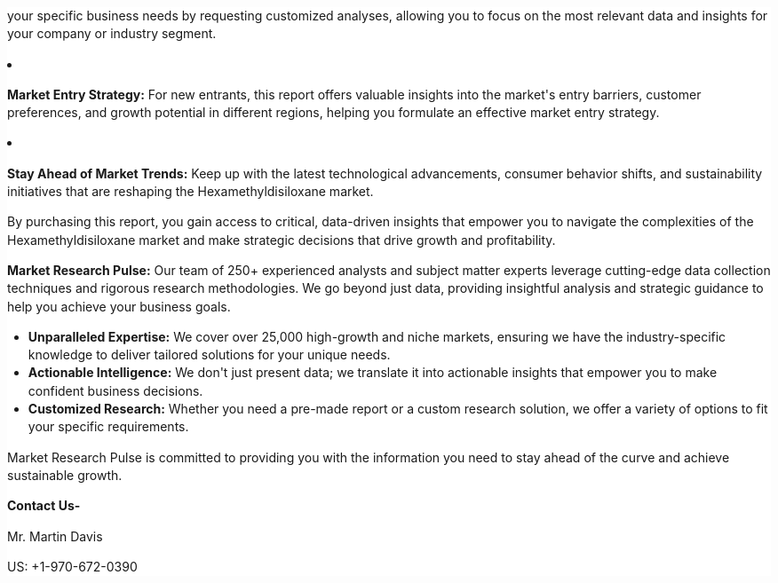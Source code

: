 your specific business needs by requesting customized analyses, allowing you to focus on the most relevant data and insights for your company or industry segment.</p></li><li><p><strong>Market Entry Strategy:</strong> For new entrants, this report offers valuable insights into the market's entry barriers, customer preferences, and growth potential in different regions, helping you formulate an effective market entry strategy.</p></li><li><p><strong>Stay Ahead of Market Trends:</strong> Keep up with the latest technological advancements, consumer behavior shifts, and sustainability initiatives that are reshaping the Hexamethyldisiloxane market.</p></li></ol><p>By purchasing this report, you gain access to critical, data-driven insights that empower you to navigate the complexities of the Hexamethyldisiloxane market and make strategic decisions that drive growth and profitability.</p><p><strong>Market Research Pulse:</strong>&nbsp;Our team of 250+ experienced analysts and subject matter experts leverage cutting-edge data collection techniques and rigorous research methodologies. We go beyond just data, providing insightful analysis and strategic guidance to help you achieve your business goals.</p><ul><li><strong>Unparalleled Expertise:</strong>&nbsp;We cover over 25,000 high-growth and niche markets, ensuring we have the industry-specific knowledge to deliver tailored solutions for your unique needs.</li><li><strong>Actionable Intelligence:</strong>&nbsp;We don't just present data; we translate it into actionable insights that empower you to make confident business decisions.</li><li><strong>Customized Research:</strong>&nbsp;Whether you need a pre-made report or a custom research solution, we offer a variety of options to fit your specific requirements.</li></ul><p>Market Research Pulse is committed to providing you with the information you need to stay ahead of the curve and achieve sustainable growth.</p><p><strong>Contact Us-</strong></p><p>Mr. Martin Davis</p><p>US: +1-970-672-0390</p>
